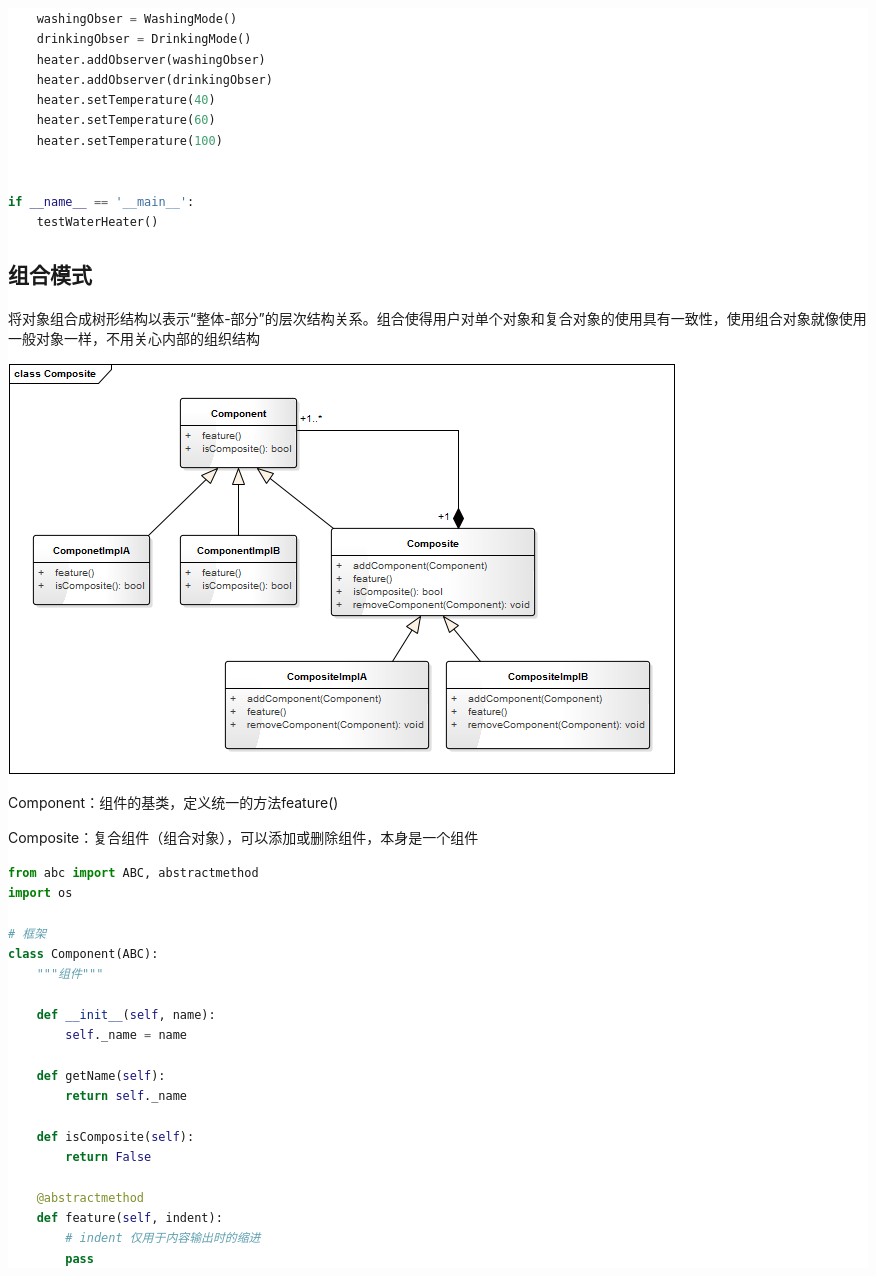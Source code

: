 ```python
    washingObser = WashingMode()
    drinkingObser = DrinkingMode()
    heater.addObserver(washingObser)
    heater.addObserver(drinkingObser)
    heater.setTemperature(40)
    heater.setTemperature(60)
    heater.setTemperature(100)


if __name__ == '__main__':
    testWaterHeater()
```

## 组合模式

将对象组合成树形结构以表示“整体-部分”的层次结构关系。组合使得用户对单个对象和复合对象的使用具有一致性，使用组合对象就像使用一般对象一样，不用关心内部的组织结构

![image-20250403153403236](../assets/network-asset-image-20250403153403236-20250604204125-pn66ibl.png)

Component：组件的基类，定义统一的方法feature()

Composite：复合组件（组合对象），可以添加或删除组件，本身是一个组件

```python
from abc import ABC, abstractmethod
import os

# 框架
class Component(ABC):
    """组件"""

    def __init__(self, name):
        self._name = name

    def getName(self):
        return self._name

    def isComposite(self):
        return False

    @abstractmethod
    def feature(self, indent):
        # indent 仅用于内容输出时的缩进
        pass
```